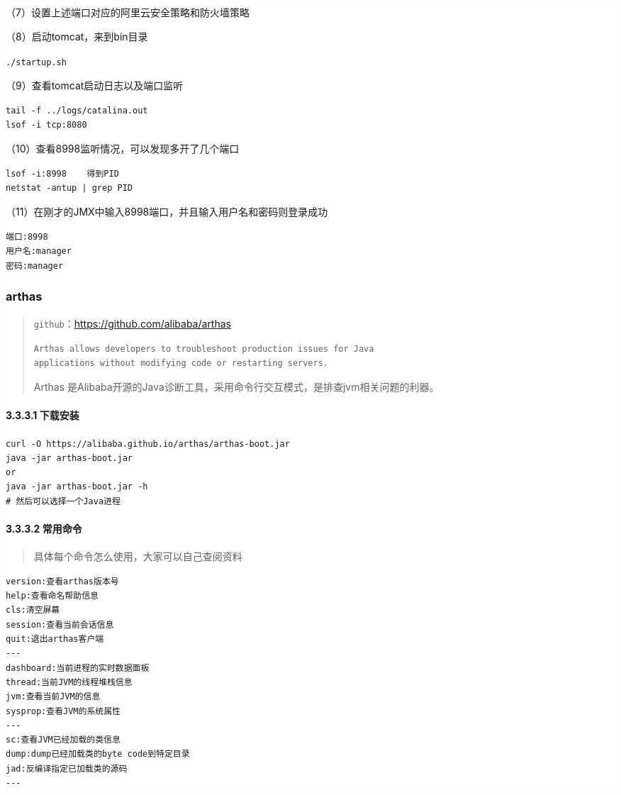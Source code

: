 （7）设置上述端口对应的阿里云安全策略和防火墙策略

（8）启动tomcat，来到bin目录

```
./startup.sh
```

（9）查看tomcat启动日志以及端口监听

```
tail -f ../logs/catalina.out
lsof -i tcp:8080
```

（10）查看8998监听情况，可以发现多开了几个端口

```shell
lsof -i:8998    得到PID
netstat -antup | grep PID
```

（11）在刚才的JMX中输入8998端口，并且输入用户名和密码则登录成功

```
端口:8998
用户名:manager
密码:manager
```

### arthas

> `github`：https://github.com/alibaba/arthas
>
> ```
> Arthas allows developers to troubleshoot production issues for Java
> applications without modifying code or restarting servers.
> ```
>
> Arthas 是Alibaba开源的Java诊断工具，采用命令行交互模式，是排查jvm相关问题的利器。

#### 3.3.3.1 下载安装

```shell
curl -O https://alibaba.github.io/arthas/arthas-boot.jar
java -jar arthas-boot.jar
or 
java -jar arthas-boot.jar -h
# 然后可以选择一个Java进程
```

#### 3.3.3.2 常用命令

> 具体每个命令怎么使用，大家可以自己查阅资料

```
version:查看arthas版本号
help:查看命名帮助信息
cls:清空屏幕
session:查看当前会话信息
quit:退出arthas客户端
---
dashboard:当前进程的实时数据面板
thread:当前JVM的线程堆栈信息
jvm:查看当前JVM的信息
sysprop:查看JVM的系统属性
---
sc:查看JVM已经加载的类信息
dump:dump已经加载类的byte code到特定目录
jad:反编译指定已加载类的源码
---
```